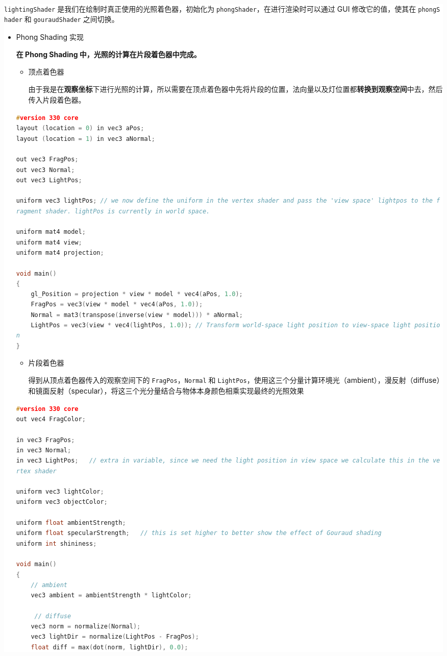 `lightingShader` 是我们在绘制时真正使用的光照着色器，初始化为 `phongShader`，在进行渲染时可以通过 GUI 修改它的值，使其在 `phongShader` 和 `gouraudShader` 之间切换。

* Phong Shading 实现

  **在 Phong Shading 中，光照的计算在片段着色器中完成。**

  * 顶点着色器

    由于我是在**观察坐标**下进行光照的计算，所以需要在顶点着色器中先将片段的位置，法向量以及灯位置都**转换到观察空间**中去，然后传入片段着色器。

  ```c++
  #version 330 core
  layout (location = 0) in vec3 aPos;
  layout (location = 1) in vec3 aNormal;
  
  out vec3 FragPos;
  out vec3 Normal;
  out vec3 LightPos;
  
  uniform vec3 lightPos; // we now define the uniform in the vertex shader and pass the 'view space' lightpos to the fragment shader. lightPos is currently in world space.
  
  uniform mat4 model;
  uniform mat4 view;
  uniform mat4 projection;
  
  void main()
  {
      gl_Position = projection * view * model * vec4(aPos, 1.0);
      FragPos = vec3(view * model * vec4(aPos, 1.0));
      Normal = mat3(transpose(inverse(view * model))) * aNormal;
      LightPos = vec3(view * vec4(lightPos, 1.0)); // Transform world-space light position to view-space light position
  }
  ```

  * 片段着色器

    得到从顶点着色器传入的观察空间下的 `FragPos`，`Normal` 和 `LightPos`，使用这三个分量计算环境光（ambient），漫反射（diffuse）和镜面反射（specular），将这三个光分量结合与物体本身颜色相乘实现最终的光照效果

  ```c++
  #version 330 core
  out vec4 FragColor;
  
  in vec3 FragPos;
  in vec3 Normal;
  in vec3 LightPos;   // extra in variable, since we need the light position in view space we calculate this in the vertex shader
  
  uniform vec3 lightColor;
  uniform vec3 objectColor;
  
  uniform float ambientStrength;
  uniform float specularStrength;	// this is set higher to better show the effect of Gouraud shading 
  uniform int shininess;
  
  void main()
  {
      // ambient
      vec3 ambient = ambientStrength * lightColor;    
      
       // diffuse 
      vec3 norm = normalize(Normal);
      vec3 lightDir = normalize(LightPos - FragPos);
      float diff = max(dot(norm, lightDir), 0.0);
  ```